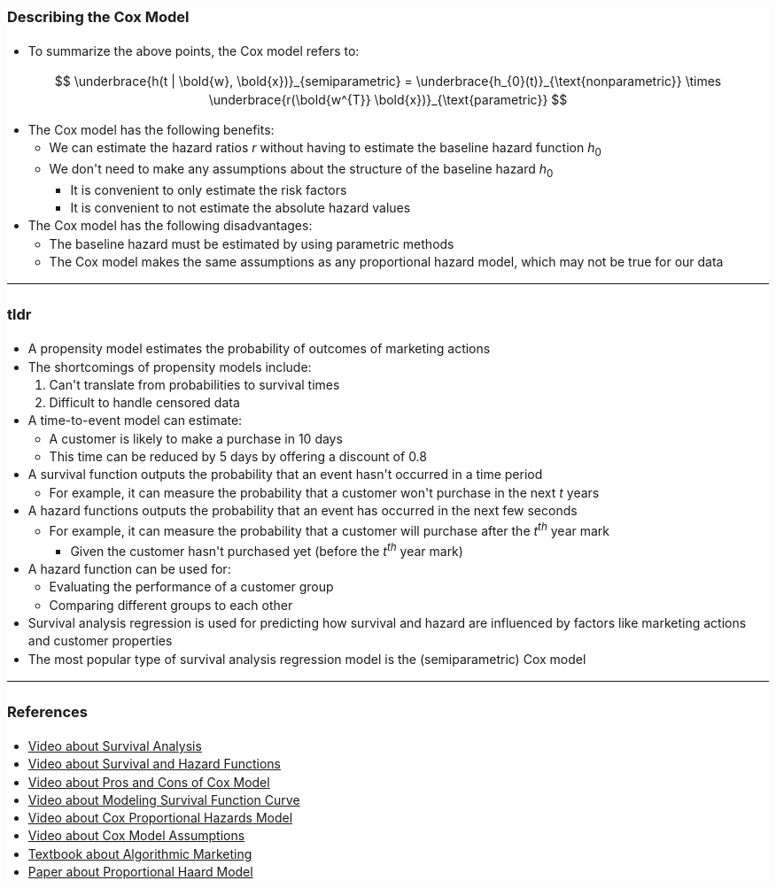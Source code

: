 ### Describing the Cox Model
- To summarize the above points, the Cox model refers to:

$$
\underbrace{h(t | \bold{w}, \bold{x})}_{semiparametric} = \underbrace{h_{0}(t)}_{\text{nonparametric}} \times \underbrace{r(\bold{w^{T}} \bold{x})}_{\text{parametric}}
$$

- The Cox model has the following benefits:
    - We can estimate the hazard ratios $r$ without having to estimate the baseline hazard function $h_{0}$
    - We don't need to make any assumptions about the structure of the baseline hazard $h_{0}$
        - It is convenient to only estimate the risk factors
        - It is convenient to not estimate the absolute hazard values
- The Cox model has the following disadvantages:
    - The baseline hazard must be estimated by using parametric methods
    - The Cox model makes the same assumptions as any proportional hazard model, which may not be true for our data

---

### tldr
- A propensity model estimates the probability of outcomes of marketing actions
- The shortcomings of propensity models include:
    1. Can't translate from probabilities to survival times
    2. Difficult to handle censored data
- A time-to-event model can estimate:
    - A customer is likely to make a purchase in $10$ days
    - This time can be reduced by $5$ days by offering a discount of $0.8$
- A survival function outputs the probability that an event hasn't occurred in a time period
    - For example, it can measure the probability that a customer won't purchase in the next $t$ years
- A hazard functions outputs the probability that an event has occurred in the next few seconds
    - For example, it can measure the probability that a customer will purchase after the $t^{th}$ year mark 
        - Given the customer hasn't purchased yet (before the $t^{th}$ year mark)
- A hazard function can be used for:
    - Evaluating the performance of a customer group
    - Comparing different groups to each other
- Survival analysis regression is used for predicting how survival and hazard are influenced by factors like marketing actions and customer properties
- The most popular type of survival analysis regression model is the (semiparametric) Cox model

---

### References
- [Video about Survival Analysis](https://www.youtube.com/watch?v=vX3l36ptrTU&list=PLqzoL9-eJTNDdnKvep_YHIwk2AMqHhuJ0)
- [Video about Survival and Hazard Functions](https://www.youtube.com/watch?v=MdmWdIV5k-I&list=PLqzoL9-eJTNDdnKvep_YHIwk2AMqHhuJ0&index=3)
- [Video about Pros and Cons of Cox Model](https://www.youtube.com/watch?v=K7bmmbD7KIg&list=PLqzoL9-eJTNDdnKvep_YHIwk2AMqHhuJ0&index=4)
- [Video about Modeling Survival Function Curve](https://www.youtube.com/watch?v=VJPPeUpyC6c&list=PLqzoL9-eJTNDdnKvep_YHIwk2AMqHhuJ0&index=5)
- [Video about Cox Proportional Hazards Model](https://www.youtube.com/watch?v=aETMUW_TWV0&list=PLqzoL9-eJTNDdnKvep_YHIwk2AMqHhuJ0&index=9)
- [Video about Cox Model Assumptions](https://www.youtube.com/watch?v=QAgtZKpKj9M&list=PLqzoL9-eJTNDdnKvep_YHIwk2AMqHhuJ0&index=10)
- [Textbook about Algorithmic Marketing](https://algorithmicweb.files.wordpress.com/2018/07/algorithmic-marketing-ai-for-marketing-operations-r1-7g.pdf)
- [Paper about Proportional Haard Model](https://bmcmedresmethodol.biomedcentral.com/articles/10.1186/1471-2288-13-88)